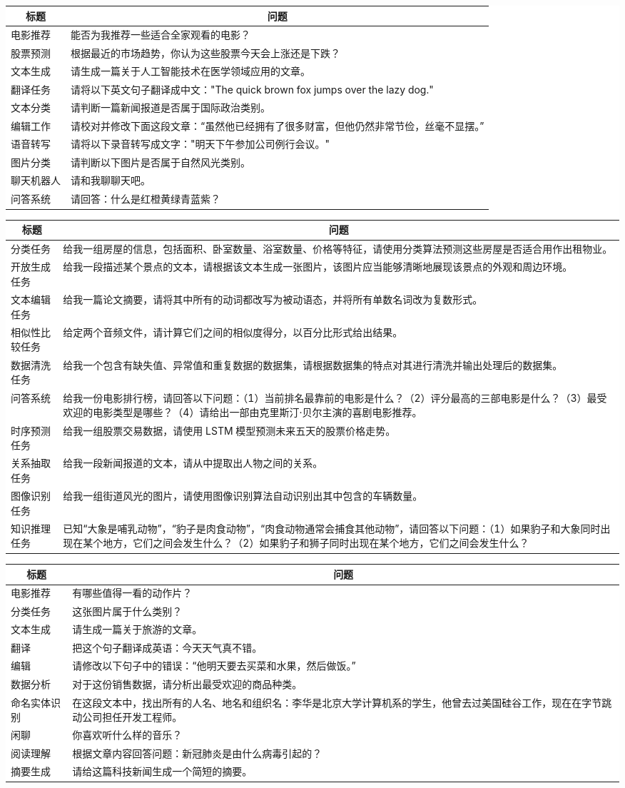 |标题|问题|
|---|---|
|电影推荐|能否为我推荐一些适合全家观看的电影？|
|股票预测|根据最近的市场趋势，你认为这些股票今天会上涨还是下跌？|
|文本生成|请生成一篇关于人工智能技术在医学领域应用的文章。|
|翻译任务|请将以下英文句子翻译成中文："The quick brown fox jumps over the lazy dog."|
|文本分类|请判断一篇新闻报道是否属于国际政治类别。|
|编辑工作|请校对并修改下面这段文章：“虽然他已经拥有了很多财富，但他仍然非常节俭，丝毫不显摆。”|
|语音转写|请将以下录音转写成文字："明天下午参加公司例行会议。"|
|图片分类|请判断以下图片是否属于自然风光类别。|
|聊天机器人|请和我聊聊天吧。|
|问答系统|请回答：什么是红橙黄绿青蓝紫？|

| 标题           | 问题                                                                                                                                                                                                                                                                                                                                                    |
|----------------|---------------------------------------------------------------------------------------------------------------------------------------------------------------------------------------------------------------------------------------------------------------------------------------------------------------------------------------------------------|
| 分类任务      | 给我一组房屋的信息，包括面积、卧室数量、浴室数量、价格等特征，请使用分类算法预测这些房屋是否适合用作出租物业。                                                                                                                                                                                                                                                                          |
| 开放生成任务 | 给我一段描述某个景点的文本，请根据该文本生成一张图片，该图片应当能够清晰地展现该景点的外观和周边环境。                                                                                                                                                                                                                                                    |
| 文本编辑任务 | 给我一篇论文摘要，请将其中所有的动词都改写为被动语态，并将所有单数名词改为复数形式。                                                                                                                                                                                                                                                                      |
| 相似性比较任务 | 给定两个音频文件，请计算它们之间的相似度得分，以百分比形式给出结果。                                                                                                                                                                                                                                                                              |
| 数据清洗任务 | 给我一个包含有缺失值、异常值和重复数据的数据集，请根据数据集的特点对其进行清洗并输出处理后的数据集。                                                                                                                                                                                                                                                   |
| 问答系统      | 给我一份电影排行榜，请回答以下问题：（1）当前排名最靠前的电影是什么？（2）评分最高的三部电影是什么？（3）最受欢迎的电影类型是哪些？（4）请给出一部由克里斯汀·贝尔主演的喜剧电影推荐。                                                                                                                                                                             |
| 时序预测任务 | 给我一组股票交易数据，请使用 LSTM 模型预测未来五天的股票价格走势。                                                                                                                                                                                                                                                                                  |
| 关系抽取任务 | 给我一段新闻报道的文本，请从中提取出人物之间的关系。                                                                                                                                                                                                                                                                                                  |
| 图像识别任务 | 给我一组街道风光的图片，请使用图像识别算法自动识别出其中包含的车辆数量。                                                                                                                                                                                                                                                                                 |
| 知识推理任务 | 已知“大象是哺乳动物”，“豹子是肉食动物”，“肉食动物通常会捕食其他动物”，请回答以下问题：（1）如果豹子和大象同时出现在某个地方，它们之间会发生什么？（2）如果豹子和狮子同时出现在某个地方，它们之间会发生什么？                                                                                                                                                     |

|标题|问题|
|---|---|
|电影推荐|有哪些值得一看的动作片？|
|分类任务|这张图片属于什么类别？|
|文本生成|请生成一篇关于旅游的文章。|
|翻译|把这个句子翻译成英语：今天天气真不错。|
|编辑|请修改以下句子中的错误：“他明天要去买菜和水果，然后做饭。”|
|数据分析|对于这份销售数据，请分析出最受欢迎的商品种类。|
|命名实体识别|在这段文本中，找出所有的人名、地名和组织名：李华是北京大学计算机系的学生，他曾去过美国硅谷工作，现在在字节跳动公司担任开发工程师。|
|闲聊|你喜欢听什么样的音乐？|
|阅读理解|根据文章内容回答问题：新冠肺炎是由什么病毒引起的？|
|摘要生成|请给这篇科技新闻生成一个简短的摘要。|
